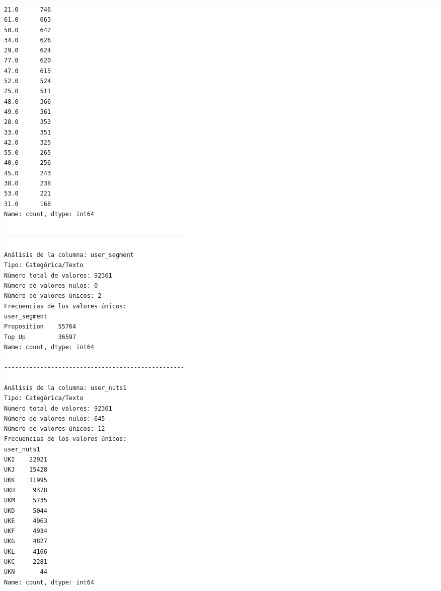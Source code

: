     21.0      746
    61.0      663
    50.0      642
    34.0      626
    29.0      624
    77.0      620
    47.0      615
    52.0      524
    25.0      511
    48.0      366
    49.0      361
    28.0      353
    33.0      351
    42.0      325
    55.0      265
    40.0      256
    45.0      243
    38.0      238
    53.0      221
    31.0      168
    Name: count, dtype: int64
    
    --------------------------------------------------
    
    Análisis de la columna: user_segment
    Tipo: Categórica/Texto
    Número total de valores: 92361
    Número de valores nulos: 0
    Número de valores únicos: 2
    Frecuencias de los valores únicos:
    user_segment
    Proposition    55764
    Top Up         36597
    Name: count, dtype: int64
    
    --------------------------------------------------
    
    Análisis de la columna: user_nuts1
    Tipo: Categórica/Texto
    Número total de valores: 92361
    Número de valores nulos: 645
    Número de valores únicos: 12
    Frecuencias de los valores únicos:
    user_nuts1
    UKI    22921
    UKJ    15428
    UKK    11995
    UKH     9378
    UKM     5735
    UKD     5044
    UKE     4963
    UKF     4934
    UKG     4827
    UKL     4166
    UKC     2281
    UKN       44
    Name: count, dtype: int64
    